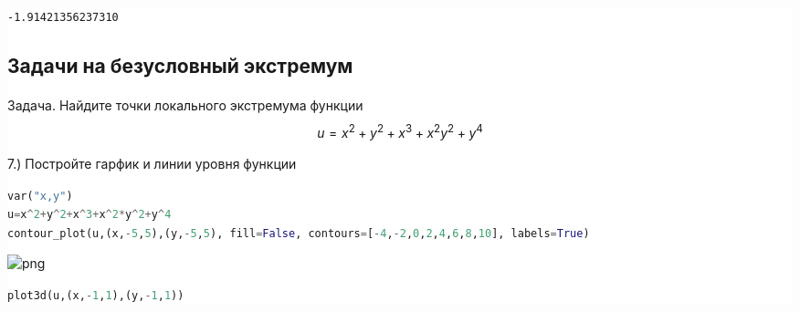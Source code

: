 


    -1.91421356237310



## Задачи на безусловный экстремум

Задача. Найдите точки локального экстремума функции
$$
u=x^2+y^2+x^3+x^2y^2+y^4
$$

7.) Постройте гарфик и линии уровня функции


```python
var("x,y")
u=x^2+y^2+x^3+x^2*y^2+y^4
contour_plot(u,(x,-5,5),(y,-5,5), fill=False, contours=[-4,-2,0,2,4,6,8,10], labels=True)
```




![png](output_25_0.png)




```python
plot3d(u,(x,-1,1),(y,-1,1))
```





<iframe srcdoc="<!DOCTYPE html>
<html>
<head>
<title></title>
<meta charset=&quot;utf-8&quot;>
<meta name=viewport content=&quot;width=device-width, user-scalable=no, minimum-scale=1.0, maximum-scale=1.0&quot;>
<style>

    body { margin: 0px; overflow: hidden; }

    #menu-container { position: absolute; bottom: 30px; right: 40px; cursor: default; }

    #menu-message { position: absolute; bottom: 0px; right: 0px; white-space: nowrap;
                    display: none; background-color: #F5F5F5; padding: 10px; }

    #menu-content { position: absolute; bottom: 0px; right: 0px;
                    display: none; background-color: #F5F5F5; border-bottom: 1px solid black;
                    border-right: 1px solid black; border-left: 1px solid black; }

    #menu-content div { border-top: 1px solid black; padding: 10px; white-space: nowrap; }

    #menu-content div:hover { background-color: #FEFEFE; }

    .dark-theme #menu-container { color: white; }

